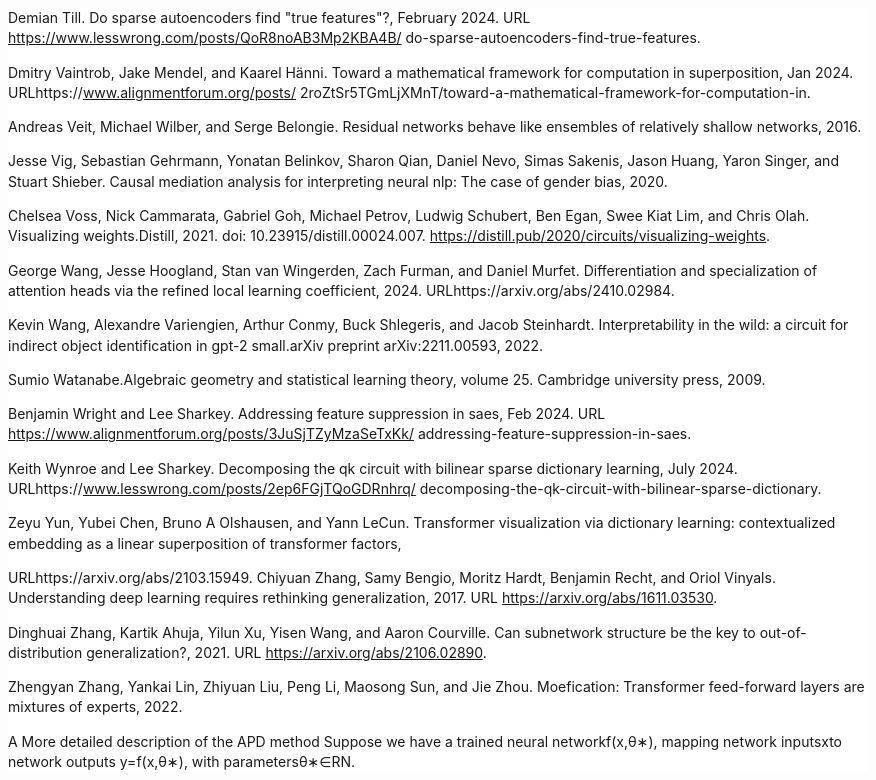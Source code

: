 Demian Till. Do sparse autoencoders find "true features"?, February 2024. URL
https://www.lesswrong.com/posts/QoR8noAB3Mp2KBA4B/
do-sparse-autoencoders-find-true-features.

Dmitry Vaintrob, Jake Mendel, and Kaarel Hänni. Toward a mathematical framework for
computation in superposition, Jan 2024. URLhttps://www.alignmentforum.org/posts/
2roZtSr5TGmLjXMnT/toward-a-mathematical-framework-for-computation-in.

Andreas Veit, Michael Wilber, and Serge Belongie. Residual networks behave like ensembles of
relatively shallow networks, 2016.

Jesse Vig, Sebastian Gehrmann, Yonatan Belinkov, Sharon Qian, Daniel Nevo, Simas Sakenis, Jason
Huang, Yaron Singer, and Stuart Shieber. Causal mediation analysis for interpreting neural nlp:
The case of gender bias, 2020.

Chelsea Voss, Nick Cammarata, Gabriel Goh, Michael Petrov, Ludwig Schubert, Ben Egan,
Swee Kiat Lim, and Chris Olah. Visualizing weights.Distill, 2021. doi:
10.23915/distill.00024.007. https://distill.pub/2020/circuits/visualizing-weights.

George Wang, Jesse Hoogland, Stan van Wingerden, Zach Furman, and Daniel Murfet.
Differentiation and specialization of attention heads via the refined local learning coefficient, 2024.
URLhttps://arxiv.org/abs/2410.02984.

Kevin Wang, Alexandre Variengien, Arthur Conmy, Buck Shlegeris, and Jacob Steinhardt.
Interpretability in the wild: a circuit for indirect object identification in gpt-2 small.arXiv preprint
arXiv:2211.00593, 2022.

Sumio Watanabe.Algebraic geometry and statistical learning theory, volume 25. Cambridge
university press, 2009.

Benjamin Wright and Lee Sharkey. Addressing feature suppression in saes, Feb 2024. URL
https://www.alignmentforum.org/posts/3JuSjTZyMzaSeTxKk/
addressing-feature-suppression-in-saes.

Keith Wynroe and Lee Sharkey. Decomposing the qk circuit with bilinear sparse dictionary learning,
July 2024. URLhttps://www.lesswrong.com/posts/2ep6FGjTQoGDRnhrq/
decomposing-the-qk-circuit-with-bilinear-sparse-dictionary.

Zeyu Yun, Yubei Chen, Bruno A Olshausen, and Yann LeCun. Transformer visualization via
dictionary learning: contextualized embedding as a linear superposition of transformer factors,

URLhttps://arxiv.org/abs/2103.15949.
Chiyuan Zhang, Samy Bengio, Moritz Hardt, Benjamin Recht, and Oriol Vinyals. Understanding
deep learning requires rethinking generalization, 2017. URL
https://arxiv.org/abs/1611.03530.

Dinghuai Zhang, Kartik Ahuja, Yilun Xu, Yisen Wang, and Aaron Courville. Can subnetwork
structure be the key to out-of-distribution generalization?, 2021. URL
https://arxiv.org/abs/2106.02890.

Zhengyan Zhang, Yankai Lin, Zhiyuan Liu, Peng Li, Maosong Sun, and Jie Zhou. Moefication:
Transformer feed-forward layers are mixtures of experts, 2022.

A More detailed description of the APD method
Suppose we have a trained neural networkf(x,θ∗), mapping network inputsxto network outputs
y=f(x,θ∗), with parametersθ∗∈RN.
